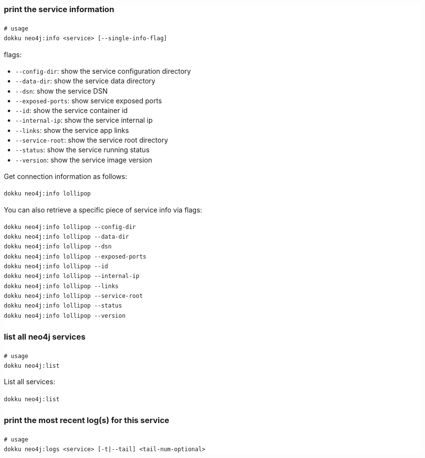 ### print the service information

```shell
# usage
dokku neo4j:info <service> [--single-info-flag]
```

flags:

- `--config-dir`: show the service configuration directory
- `--data-dir`: show the service data directory
- `--dsn`: show the service DSN
- `--exposed-ports`: show service exposed ports
- `--id`: show the service container id
- `--internal-ip`: show the service internal ip
- `--links`: show the service app links
- `--service-root`: show the service root directory
- `--status`: show the service running status
- `--version`: show the service image version

Get connection information as follows:

```shell
dokku neo4j:info lollipop
```

You can also retrieve a specific piece of service info via flags:

```shell
dokku neo4j:info lollipop --config-dir
dokku neo4j:info lollipop --data-dir
dokku neo4j:info lollipop --dsn
dokku neo4j:info lollipop --exposed-ports
dokku neo4j:info lollipop --id
dokku neo4j:info lollipop --internal-ip
dokku neo4j:info lollipop --links
dokku neo4j:info lollipop --service-root
dokku neo4j:info lollipop --status
dokku neo4j:info lollipop --version
```

### list all neo4j services

```shell
# usage
dokku neo4j:list 
```

List all services:

```shell
dokku neo4j:list
```

### print the most recent log(s) for this service

```shell
# usage
dokku neo4j:logs <service> [-t|--tail] <tail-num-optional>
```
